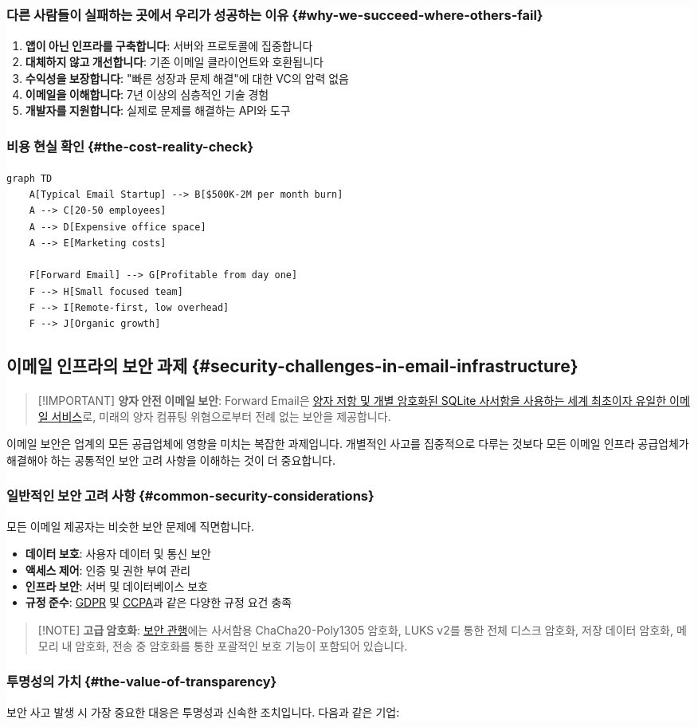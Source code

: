 ```mermaid
```

### 다른 사람들이 실패하는 곳에서 우리가 성공하는 이유 {#why-we-succeed-where-others-fail}

1. **앱이 아닌 인프라를 구축합니다**: 서버와 프로토콜에 집중합니다
2. **대체하지 않고 개선합니다**: 기존 이메일 클라이언트와 호환됩니다
3. **수익성을 보장합니다**: "빠른 성장과 문제 해결"에 대한 VC의 압력 없음
4. **이메일을 이해합니다**: 7년 이상의 심층적인 기술 경험
5. **개발자를 지원합니다**: 실제로 문제를 해결하는 API와 도구

### 비용 현실 확인 {#the-cost-reality-check}

```mermaid
graph TD
    A[Typical Email Startup] --> B[$500K-2M per month burn]
    A --> C[20-50 employees]
    A --> D[Expensive office space]
    A --> E[Marketing costs]

    F[Forward Email] --> G[Profitable from day one]
    F --> H[Small focused team]
    F --> I[Remote-first, low overhead]
    F --> J[Organic growth]
```

## 이메일 인프라의 보안 과제 {#security-challenges-in-email-infrastructure}

> \[!IMPORTANT]
> **양자 안전 이메일 보안**: Forward Email은 [양자 저항 및 개별 암호화된 SQLite 사서함을 사용하는 세계 최초이자 유일한 이메일 서비스](https://forwardemail.net/en/blog/docs/best-quantum-safe-encrypted-email-service)로, 미래의 양자 컴퓨팅 위협으로부터 전례 없는 보안을 제공합니다.

이메일 보안은 업계의 모든 공급업체에 영향을 미치는 복잡한 과제입니다. 개별적인 사고를 집중적으로 다루는 것보다 모든 이메일 인프라 공급업체가 해결해야 하는 공통적인 보안 고려 사항을 이해하는 것이 더 중요합니다.

### 일반적인 보안 고려 사항 {#common-security-considerations}

모든 이메일 제공자는 비슷한 보안 문제에 직면합니다.

* **데이터 보호**: 사용자 데이터 및 통신 보안
* **액세스 제어**: 인증 및 권한 부여 관리
* **인프라 보안**: 서버 및 데이터베이스 보호
* **규정 준수**: [GDPR](https://gdpr.eu/) 및 [CCPA](https://oag.ca.gov/privacy/ccpa)과 같은 다양한 규정 요건 충족

> \[!NOTE]
> **고급 암호화**: [보안 관행](https://forwardemail.net/en/security)에는 사서함용 ChaCha20-Poly1305 암호화, LUKS v2를 통한 전체 디스크 암호화, 저장 데이터 암호화, 메모리 내 암호화, 전송 중 암호화를 통한 포괄적인 보호 기능이 포함되어 있습니다.

### 투명성의 가치 {#the-value-of-transparency}

보안 사고 발생 시 가장 중요한 대응은 투명성과 신속한 조치입니다. 다음과 같은 기업:
